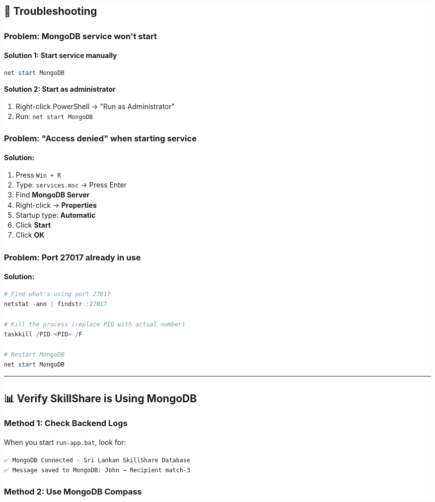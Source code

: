 ## 🔧 Troubleshooting

### **Problem: MongoDB service won't start**

**Solution 1: Start service manually**
```powershell
net start MongoDB
```

**Solution 2: Start as administrator**
1. Right-click PowerShell → "Run as Administrator"
2. Run: `net start MongoDB`

### **Problem: "Access denied" when starting service**

**Solution:**
1. Press `Win + R`
2. Type: `services.msc` → Press Enter
3. Find **MongoDB Server**
4. Right-click → **Properties**
5. Startup type: **Automatic**
6. Click **Start**
7. Click **OK**

### **Problem: Port 27017 already in use**

**Solution:**
```powershell
# Find what's using port 27017
netstat -ano | findstr :27017

# Kill the process (replace PID with actual number)
taskkill /PID <PID> /F

# Restart MongoDB
net start MongoDB
```

---

## 📊 Verify SkillShare is Using MongoDB

### **Method 1: Check Backend Logs**

When you start `run-app.bat`, look for:
```
✅ MongoDB Connected - Sri Lankan SkillShare Database
✅ Message saved to MongoDB: John → Recipient match-3
```

### **Method 2: Use MongoDB Compass**
